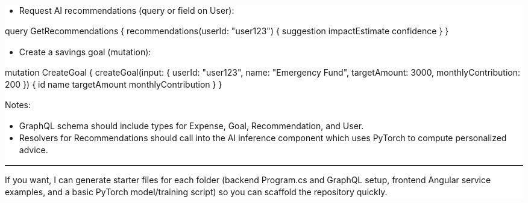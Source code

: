 
- Request AI recommendations (query or field on User):


query GetRecommendations {
  recommendations(userId: "user123") {
    suggestion
    impactEstimate
    confidence
  }
}


- Create a savings goal (mutation):


mutation CreateGoal {
  createGoal(input: {
    userId: "user123",
    name: "Emergency Fund",
    targetAmount: 3000,
    monthlyContribution: 200
  }) {
    id
    name
    targetAmount
    monthlyContribution
  }
}


Notes:
- GraphQL schema should include types for Expense, Goal, Recommendation, and User.
- Resolvers for Recommendations should call into the AI inference component which uses PyTorch to compute personalized advice.

---

If you want, I can generate starter files for each folder (backend Program.cs and GraphQL setup, frontend Angular service examples, and a basic PyTorch model/training script) so you can scaffold the repository quickly.